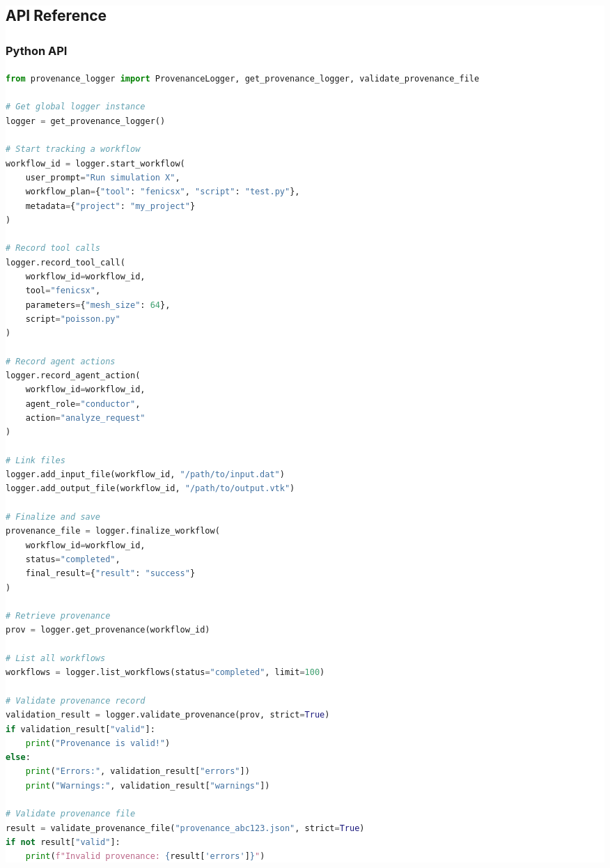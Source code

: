 ## API Reference

### Python API

```python
from provenance_logger import ProvenanceLogger, get_provenance_logger, validate_provenance_file

# Get global logger instance
logger = get_provenance_logger()

# Start tracking a workflow
workflow_id = logger.start_workflow(
    user_prompt="Run simulation X",
    workflow_plan={"tool": "fenicsx", "script": "test.py"},
    metadata={"project": "my_project"}
)

# Record tool calls
logger.record_tool_call(
    workflow_id=workflow_id,
    tool="fenicsx",
    parameters={"mesh_size": 64},
    script="poisson.py"
)

# Record agent actions
logger.record_agent_action(
    workflow_id=workflow_id,
    agent_role="conductor",
    action="analyze_request"
)

# Link files
logger.add_input_file(workflow_id, "/path/to/input.dat")
logger.add_output_file(workflow_id, "/path/to/output.vtk")

# Finalize and save
provenance_file = logger.finalize_workflow(
    workflow_id=workflow_id,
    status="completed",
    final_result={"result": "success"}
)

# Retrieve provenance
prov = logger.get_provenance(workflow_id)

# List all workflows
workflows = logger.list_workflows(status="completed", limit=100)

# Validate provenance record
validation_result = logger.validate_provenance(prov, strict=True)
if validation_result["valid"]:
    print("Provenance is valid!")
else:
    print("Errors:", validation_result["errors"])
    print("Warnings:", validation_result["warnings"])

# Validate provenance file
result = validate_provenance_file("provenance_abc123.json", strict=True)
if not result["valid"]:
    print(f"Invalid provenance: {result['errors']}")
```
